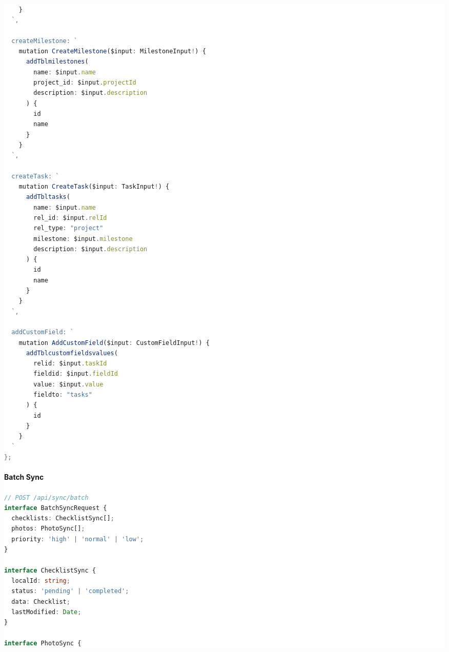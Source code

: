 ```typescript
    }
  `,
  
  createMilestone: `
    mutation CreateMilestone($input: MilestoneInput!) {
      addTblmilestones(
        name: $input.name
        project_id: $input.projectId
        description: $input.description
      ) {
        id
        name
      }
    }
  `,
  
  createTask: `
    mutation CreateTask($input: TaskInput!) {
      addTbltasks(
        name: $input.name
        rel_id: $input.relId
        rel_type: "project"
        milestone: $input.milestone
        description: $input.description
      ) {
        id
        name
      }
    }
  `,
  
  addCustomField: `
    mutation AddCustomField($input: CustomFieldInput!) {
      addTblcustomfieldsvalues(
        relid: $input.taskId
        fieldid: $input.fieldId
        value: $input.value
        fieldto: "tasks"
      ) {
        id
      }
    }
  `
};
```

#### Batch Sync
```typescript
// POST /api/sync/batch
interface BatchSyncRequest {
  checklists: ChecklistSync[];
  photos: PhotoSync[];
  priority: 'high' | 'normal' | 'low';
}

interface ChecklistSync {
  localId: string;
  status: 'pending' | 'completed';
  data: Checklist;
  lastModified: Date;
}

interface PhotoSync {
```